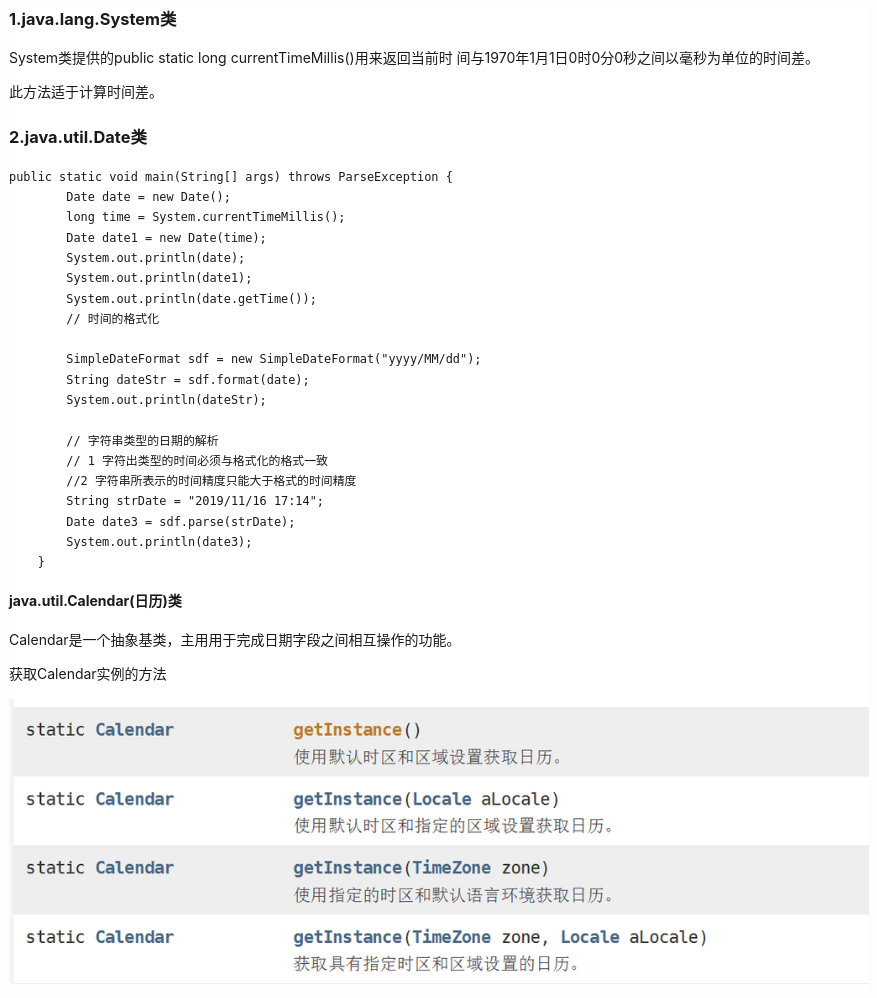 ### 1.java.lang.System类 

System类提供的public static long currentTimeMillis()用来返回当前时 间与1970年1月1日0时0分0秒之间以毫秒为单位的时间差。 

此方法适于计算时间差。 

### 2.java.util.Date类

```
public static void main(String[] args) throws ParseException {
		Date date = new Date();
		long time = System.currentTimeMillis();
		Date date1 = new Date(time);
		System.out.println(date);
		System.out.println(date1);
		System.out.println(date.getTime());
		// 时间的格式化
		
		SimpleDateFormat sdf = new SimpleDateFormat("yyyy/MM/dd");
		String dateStr = sdf.format(date);
		System.out.println(dateStr);
		
		// 字符串类型的日期的解析
		// 1 字符出类型的时间必须与格式化的格式一致
		//2 字符串所表示的时间精度只能大于格式的时间精度
		String strDate = "2019/11/16 17:14";
		Date date3 = sdf.parse(strDate);
		System.out.println(date3);
	}
```

####    java.util.Calendar(日历)类

Calendar是一个抽象基类，主用用于完成日期字段之间相互操作的功能。

获取Calendar实例的方法

![](assets/日历.png)
